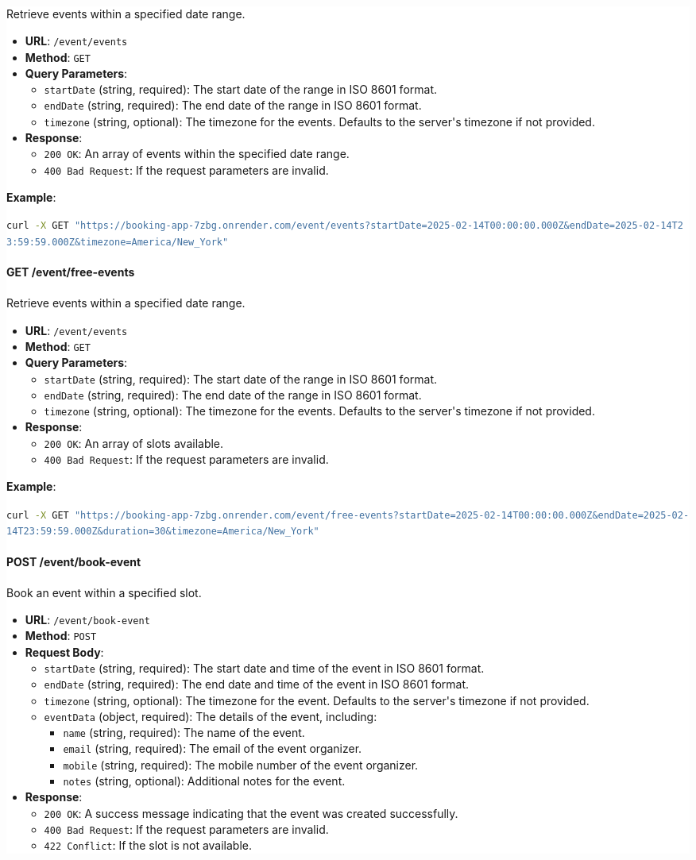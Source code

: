 Retrieve events within a specified date range.

- **URL**: `/event/events`
- **Method**: `GET`
- **Query Parameters**:
  - `startDate` (string, required): The start date of the range in ISO 8601 format.
  - `endDate` (string, required): The end date of the range in ISO 8601 format.
  - `timezone` (string, optional): The timezone for the events. Defaults to the server's timezone if not provided.
- **Response**:
  - `200 OK`: An array of events within the specified date range.
  - `400 Bad Request`: If the request parameters are invalid.

**Example**:
```sh
curl -X GET "https://booking-app-7zbg.onrender.com/event/events?startDate=2025-02-14T00:00:00.000Z&endDate=2025-02-14T23:59:59.000Z&timezone=America/New_York"
```

#### GET /event/free-events

Retrieve events within a specified date range.

- **URL**: `/event/events`
- **Method**: `GET`
- **Query Parameters**:
  - `startDate` (string, required): The start date of the range in ISO 8601 format.
  - `endDate` (string, required): The end date of the range in ISO 8601 format.
  - `timezone` (string, optional): The timezone for the events. Defaults to the server's timezone if not provided.
- **Response**:
  - `200 OK`: An array of slots available.
  - `400 Bad Request`: If the request parameters are invalid.

**Example**:
```sh
curl -X GET "https://booking-app-7zbg.onrender.com/event/free-events?startDate=2025-02-14T00:00:00.000Z&endDate=2025-02-14T23:59:59.000Z&duration=30&timezone=America/New_York"
```

#### POST /event/book-event

Book an event within a specified slot.

- **URL**: `/event/book-event`
- **Method**: `POST`
- **Request Body**:
  - `startDate` (string, required): The start date and time of the event in ISO 8601 format.
  - `endDate` (string, required): The end date and time of the event in ISO 8601 format.
  - `timezone` (string, optional): The timezone for the event. Defaults to the server's timezone if not provided.
  - `eventData` (object, required): The details of the event, including:
    - `name` (string, required): The name of the event.
    - `email` (string, required): The email of the event organizer.
    - `mobile` (string, required): The mobile number of the event organizer.
    - `notes` (string, optional): Additional notes for the event.
- **Response**:
  - `200 OK`: A success message indicating that the event was created successfully.
  - `400 Bad Request`: If the request parameters are invalid.
  - `422 Conflict`: If the slot is not available.
